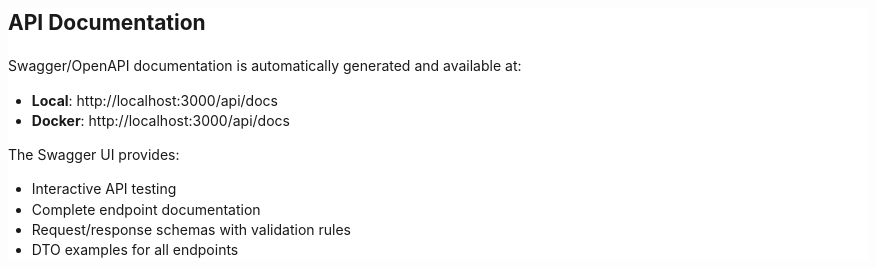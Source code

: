 ## API Documentation

Swagger/OpenAPI documentation is automatically generated and available at:
- **Local**: http://localhost:3000/api/docs
- **Docker**: http://localhost:3000/api/docs

The Swagger UI provides:
- Interactive API testing
- Complete endpoint documentation
- Request/response schemas with validation rules
- DTO examples for all endpoints
